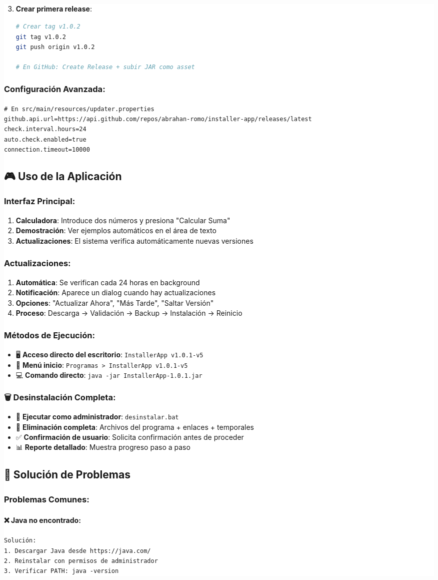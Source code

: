3. **Crear primera release**:
   ```bash
   # Crear tag v1.0.2
   git tag v1.0.2
   git push origin v1.0.2
   
   # En GitHub: Create Release + subir JAR como asset
   ```

### **Configuración Avanzada**:
```properties
# En src/main/resources/updater.properties
github.api.url=https://api.github.com/repos/abrahan-romo/installer-app/releases/latest
check.interval.hours=24
auto.check.enabled=true
connection.timeout=10000
```

## 🎮 Uso de la Aplicación

### **Interfaz Principal**:
1. **Calculadora**: Introduce dos números y presiona "Calcular Suma"
2. **Demostración**: Ver ejemplos automáticos en el área de texto
3. **Actualizaciones**: El sistema verifica automáticamente nuevas versiones

### **Actualizaciones**:
1. **Automática**: Se verifican cada 24 horas en background
2. **Notificación**: Aparece un dialog cuando hay actualizaciones
3. **Opciones**: "Actualizar Ahora", "Más Tarde", "Saltar Versión"
4. **Proceso**: Descarga → Validación → Backup → Instalación → Reinicio

### **Métodos de Ejecución**:
- 🖥️ **Acceso directo del escritorio**: `InstallerApp v1.0.1-v5`
- 📁 **Menú inicio**: `Programas > InstallerApp v1.0.1-v5`
- 💻 **Comando directo**: `java -jar InstallerApp-1.0.1.jar`

### **🗑️ Desinstalación Completa**:
- 🔧 **Ejecutar como administrador**: `desinstalar.bat`
- 🧹 **Eliminación completa**: Archivos del programa + enlaces + temporales
- ✅ **Confirmación de usuario**: Solicita confirmación antes de proceder
- 📊 **Reporte detallado**: Muestra progreso paso a paso

## 🐛 Solución de Problemas

### **Problemas Comunes**:

#### **❌ Java no encontrado**:
```
Solución: 
1. Descargar Java desde https://java.com/
2. Reinstalar con permisos de administrador
3. Verificar PATH: java -version
```
